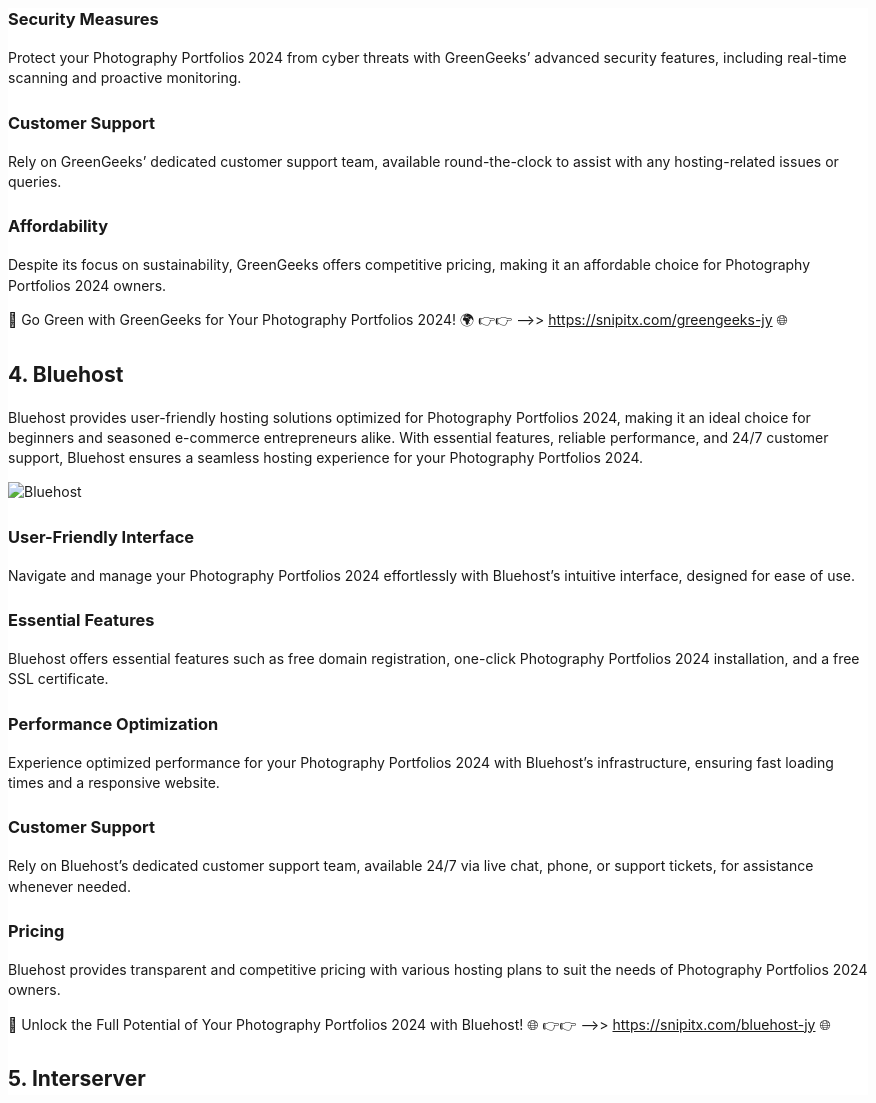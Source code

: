 ### Security Measures
Protect your Photography Portfolios 2024 from cyber threats with GreenGeeks’ advanced security features, including real-time scanning and proactive monitoring.

### Customer Support
Rely on GreenGeeks’ dedicated customer support team, available round-the-clock to assist with any hosting-related issues or queries.

### Affordability
Despite its focus on sustainability, GreenGeeks offers competitive pricing, making it an affordable choice for Photography Portfolios 2024 owners.

🌿 Go Green with GreenGeeks for Your Photography Portfolios 2024! 🌍
👉👉 -->> https://snipitx.com/greengeeks-jy 🌐

## 4. Bluehost

Bluehost provides user-friendly hosting solutions optimized for Photography Portfolios 2024, making it an ideal choice for beginners and seasoned e-commerce entrepreneurs alike. With essential features, reliable performance, and 24/7 customer support, Bluehost ensures a seamless hosting experience for your Photography Portfolios 2024.

![Bluehost](https://i.imgur.com/PasFF9E.jpeg "Bluehost Hosting")

### User-Friendly Interface
Navigate and manage your Photography Portfolios 2024 effortlessly with Bluehost’s intuitive interface, designed for ease of use.

### Essential Features
Bluehost offers essential features such as free domain registration, one-click Photography Portfolios 2024 installation, and a free SSL certificate.

### Performance Optimization
Experience optimized performance for your Photography Portfolios 2024 with Bluehost’s infrastructure, ensuring fast loading times and a responsive website.

### Customer Support
Rely on Bluehost’s dedicated customer support team, available 24/7 via live chat, phone, or support tickets, for assistance whenever needed.

### Pricing
Bluehost provides transparent and competitive pricing with various hosting plans to suit the needs of Photography Portfolios 2024 owners.

🚀 Unlock the Full Potential of Your Photography Portfolios 2024 with Bluehost! 🌐
👉👉 -->> https://snipitx.com/bluehost-jy 🌐

## 5. Interserver
